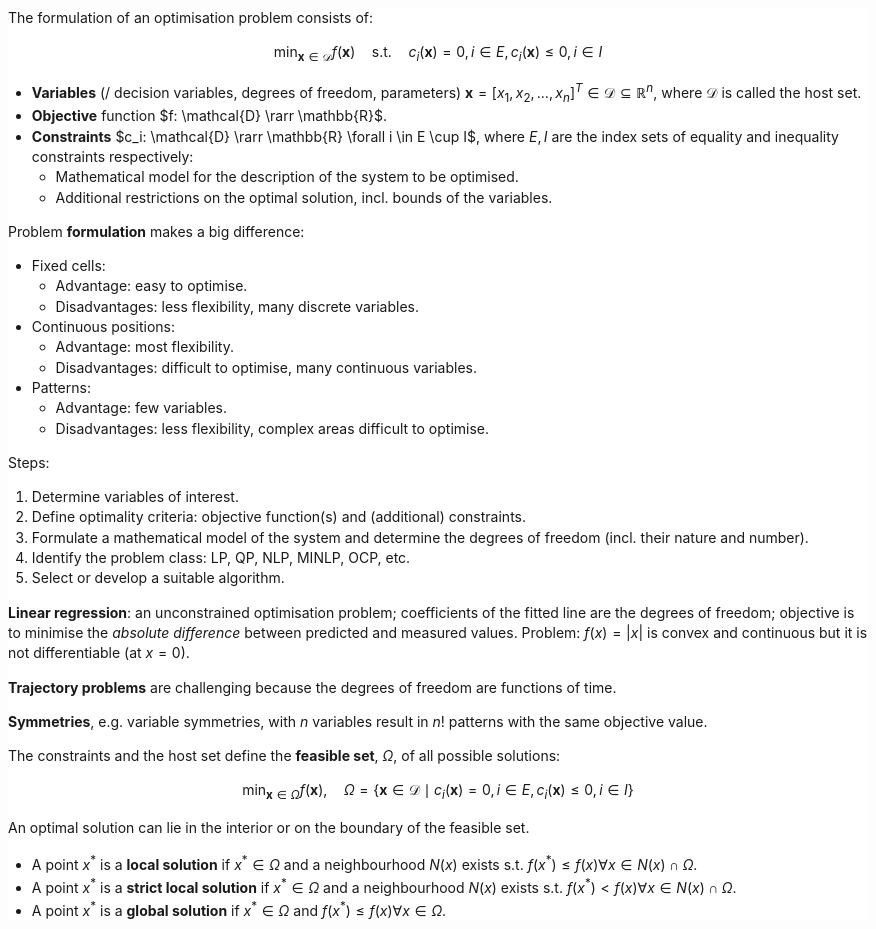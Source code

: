 The formulation of an optimisation problem consists of:

$$\min_{\bm{x} \in \mathcal{D}}{f(\bm{x})} \quad \text{s.t.} \quad c_i(\bm{x}) = 0, i \in E, c_i(\bm{x}) \leq 0, i \in I$$

- **Variables** (/ decision variables, degrees of freedom, parameters) $\bm{x} = [x_1, x_2, \dots, x_n]^T \in \mathcal{D} \subseteq \mathbb{R}^n$, where $\mathcal{D}$ is called the host set.
- **Objective** function $f: \mathcal{D} \rarr \mathbb{R}$.
- **Constraints** $c_i: \mathcal{D} \rarr \mathbb{R} \forall i \in E \cup I$, where $E, I$ are the index sets of equality and inequality constraints respectively:
  - Mathematical model for the description of the system to be optimised.
  - Additional restrictions on the optimal solution, incl. bounds of the variables.

Problem **formulation** makes a big difference:

- Fixed cells:
  - Advantage: easy to optimise.
  - Disadvantages: less flexibility, many discrete variables.
- Continuous positions:
  - Advantage: most flexibility.
  - Disadvantages: difficult to optimise, many continuous variables.
- Patterns:
  - Advantage: few variables.
  - Disadvantages: less flexibility, complex areas difficult to optimise.

Steps:

1. Determine variables of interest.
2. Define optimality criteria: objective function(s) and (additional) constraints.
3. Formulate a mathematical model of the system and determine the degrees of freedom (incl. their nature and number).
4. Identify the problem class: LP, QP, NLP, MINLP, OCP, etc.
5. Select or develop a suitable algorithm.

**Linear regression**: an unconstrained optimisation problem; coefficients of the fitted line are the degrees of freedom; objective is to minimise the _absolute difference_ between predicted and measured values. Problem: $f(x) = \lvert x \rvert$ is convex and continuous but it is not differentiable (at $x = 0$).

**Trajectory problems** are challenging because the degrees of freedom are functions of time.

**Symmetries**, e.g. variable symmetries, with $n$ variables result in $n!$ patterns with the same objective value.

The constraints and the host set define the **feasible set**, $\Omega$, of all possible solutions:

$$\min_{\bm{x} \in \Omega}{f(\bm{x})}, \quad \Omega = \{ \bm{x} \in \mathcal{D} \mid c_i(\bm{x}) = 0, i \in E, c_i(\bm{x}) \leq 0, i \in I \}$$

An optimal solution can lie in the interior or on the boundary of the feasible set.

- A point $x^*$ is a **local solution** if $x^* \in \Omega$ and a neighbourhood $N(x)$ exists s.t. $f(x^*) \leq f(x) \forall x \in N(x) \cap \Omega$.
- A point $x^*$ is a **strict local solution** if $x^* \in \Omega$ and a neighbourhood $N(x)$ exists s.t. $f(x^*) < f(x) \forall x \in N(x) \cap \Omega$.
- A point $x^*$ is a **global solution** if $x^* \in \Omega$ and $f(x^*) \leq f(x) \forall x \in \Omega$.

